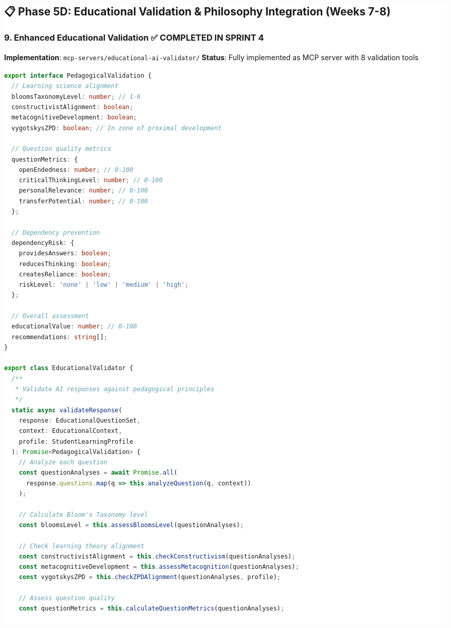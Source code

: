 
## 📋 Phase 5D: Educational Validation & Philosophy Integration (Weeks 7-8)

### 9. Enhanced Educational Validation ✅ COMPLETED IN SPRINT 4
**Implementation**: `mcp-servers/educational-ai-validator/` 
**Status**: Fully implemented as MCP server with 8 validation tools

```typescript
export interface PedagogicalValidation {
  // Learning science alignment
  bloomsTaxonomyLevel: number; // 1-6
  constructivistAlignment: boolean;
  metacognitiveDevelopment: boolean;
  vygotskysZPD: boolean; // In zone of proximal development
  
  // Question quality metrics
  questionMetrics: {
    openEndedness: number; // 0-100
    criticalThinkingLevel: number; // 0-100
    personalRelevance: number; // 0-100
    transferPotential: number; // 0-100
  };
  
  // Dependency prevention
  dependencyRisk: {
    providesAnswers: boolean;
    reducesThinking: boolean;
    createsReliance: boolean;
    riskLevel: 'none' | 'low' | 'medium' | 'high';
  };
  
  // Overall assessment
  educationalValue: number; // 0-100
  recommendations: string[];
}

export class EducationalValidator {
  /**
   * Validate AI responses against pedagogical principles
   */
  static async validateResponse(
    response: EducationalQuestionSet,
    context: EducationalContext,
    profile: StudentLearningProfile
  ): Promise<PedagogicalValidation> {
    // Analyze each question
    const questionAnalyses = await Promise.all(
      response.questions.map(q => this.analyzeQuestion(q, context))
    );
    
    // Calculate Bloom's Taxonomy level
    const bloomsLevel = this.assessBloomsLevel(questionAnalyses);
    
    // Check learning theory alignment
    const constructivistAlignment = this.checkConstructivism(questionAnalyses);
    const metacognitiveDevelopment = this.assessMetacognition(questionAnalyses);
    const vygotskysZPD = this.checkZPDAlignment(questionAnalyses, profile);
    
    // Assess question quality
    const questionMetrics = this.calculateQuestionMetrics(questionAnalyses);
    
```